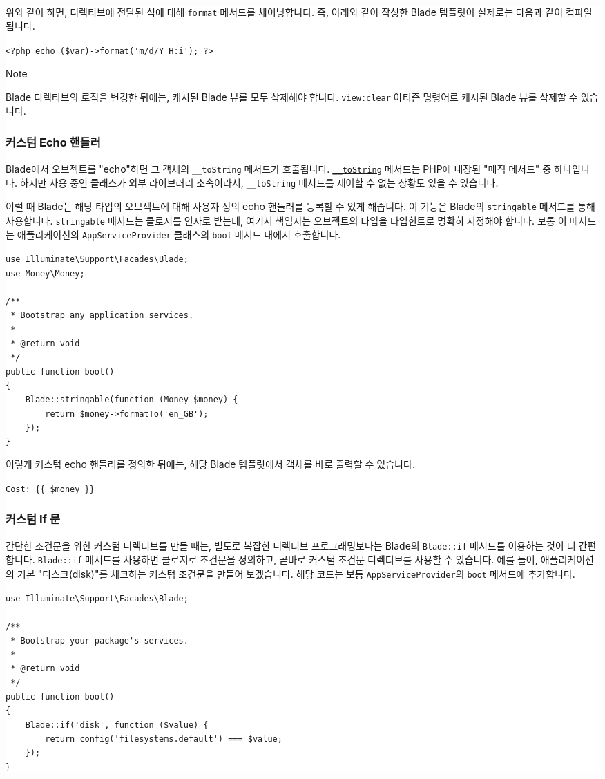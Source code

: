 위와 같이 하면, 디렉티브에 전달된 식에 대해 `format` 메서드를 체이닝합니다. 즉, 아래와 같이 작성한 Blade 템플릿이 실제로는 다음과 같이 컴파일됩니다.

```
<?php echo ($var)->format('m/d/Y H:i'); ?>
```

> [!NOTE]
> Blade 디렉티브의 로직을 변경한 뒤에는, 캐시된 Blade 뷰를 모두 삭제해야 합니다. `view:clear` 아티즌 명령어로 캐시된 Blade 뷰를 삭제할 수 있습니다.

<a name="custom-echo-handlers"></a>
### 커스텀 Echo 핸들러

Blade에서 오브젝트를 "echo"하면 그 객체의 `__toString` 메서드가 호출됩니다. [`__toString`](https://www.php.net/manual/en/language.oop5.magic.php#object.tostring) 메서드는 PHP에 내장된 "매직 메서드" 중 하나입니다. 하지만 사용 중인 클래스가 외부 라이브러리 소속이라서, `__toString` 메서드를 제어할 수 없는 상황도 있을 수 있습니다.

이럴 때 Blade는 해당 타입의 오브젝트에 대해 사용자 정의 echo 핸들러를 등록할 수 있게 해줍니다. 이 기능은 Blade의 `stringable` 메서드를 통해 사용합니다. `stringable` 메서드는 클로저를 인자로 받는데, 여기서 책임지는 오브젝트의 타입을 타입힌트로 명확히 지정해야 합니다. 보통 이 메서드는 애플리케이션의 `AppServiceProvider` 클래스의 `boot` 메서드 내에서 호출합니다.

```
use Illuminate\Support\Facades\Blade;
use Money\Money;

/**
 * Bootstrap any application services.
 *
 * @return void
 */
public function boot()
{
    Blade::stringable(function (Money $money) {
        return $money->formatTo('en_GB');
    });
}
```

이렇게 커스텀 echo 핸들러를 정의한 뒤에는, 해당 Blade 템플릿에서 객체를 바로 출력할 수 있습니다.

```html
Cost: {{ $money }}
```

<a name="custom-if-statements"></a>
### 커스텀 If 문

간단한 조건문을 위한 커스텀 디렉티브를 만들 때는, 별도로 복잡한 디렉티브 프로그래밍보다는 Blade의 `Blade::if` 메서드를 이용하는 것이 더 간편합니다. `Blade::if` 메서드를 사용하면 클로저로 조건문을 정의하고, 곧바로 커스텀 조건문 디렉티브를 사용할 수 있습니다. 예를 들어, 애플리케이션의 기본 "디스크(disk)"를 체크하는 커스텀 조건문을 만들어 보겠습니다. 해당 코드는 보통 `AppServiceProvider`의 `boot` 메서드에 추가합니다.

```
use Illuminate\Support\Facades\Blade;

/**
 * Bootstrap your package's services.
 *
 * @return void
 */
public function boot()
{
    Blade::if('disk', function ($value) {
        return config('filesystems.default') === $value;
    });
}
```
